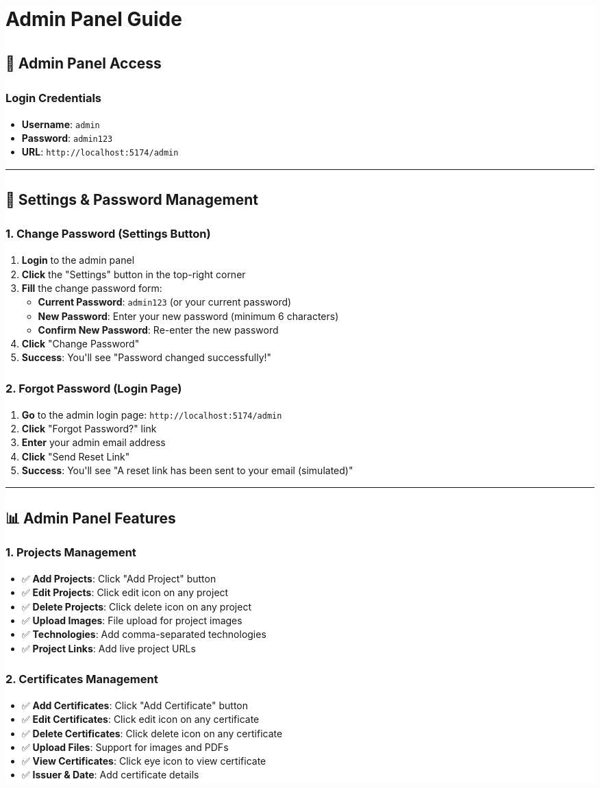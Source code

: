 # Admin Panel Guide

## 🚀 **Admin Panel Access**

### **Login Credentials**
- **Username**: `admin`
- **Password**: `admin123`
- **URL**: `http://localhost:5174/admin`

---

## 🔧 **Settings & Password Management**

### **1. Change Password (Settings Button)**
1. **Login** to the admin panel
2. **Click** the "Settings" button in the top-right corner
3. **Fill** the change password form:
   - **Current Password**: `admin123` (or your current password)
   - **New Password**: Enter your new password (minimum 6 characters)
   - **Confirm New Password**: Re-enter the new password
4. **Click** "Change Password"
5. **Success**: You'll see "Password changed successfully!"

### **2. Forgot Password (Login Page)**
1. **Go** to the admin login page: `http://localhost:5174/admin`
2. **Click** "Forgot Password?" link
3. **Enter** your admin email address
4. **Click** "Send Reset Link"
5. **Success**: You'll see "A reset link has been sent to your email (simulated)"

---

## 📊 **Admin Panel Features**

### **1. Projects Management**
- ✅ **Add Projects**: Click "Add Project" button
- ✅ **Edit Projects**: Click edit icon on any project
- ✅ **Delete Projects**: Click delete icon on any project
- ✅ **Upload Images**: File upload for project images
- ✅ **Technologies**: Add comma-separated technologies
- ✅ **Project Links**: Add live project URLs

### **2. Certificates Management**
- ✅ **Add Certificates**: Click "Add Certificate" button
- ✅ **Edit Certificates**: Click edit icon on any certificate
- ✅ **Delete Certificates**: Click delete icon on any certificate
- ✅ **Upload Files**: Support for images and PDFs
- ✅ **View Certificates**: Click eye icon to view certificate
- ✅ **Issuer & Date**: Add certificate details
